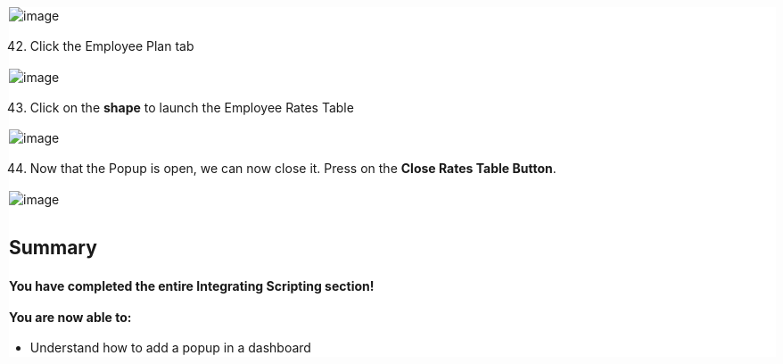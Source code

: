 ![image](https://user-images.githubusercontent.com/112718519/198373718-bd5d06f8-c61b-46dd-bff6-a628977dd86d.png)

42. Click the Employee Plan tab

![image](https://user-images.githubusercontent.com/112718519/198373764-160d9cc3-3e7d-4717-8e89-627eae9bcb6f.png)

43. Click on the **shape** to launch the Employee Rates Table

![image](https://user-images.githubusercontent.com/112718519/198373797-afbf84fa-7d8b-4dca-8ecb-7a347fbcb9d8.png)

44. Now that the Popup is open, we can now close it. Press on the **Close Rates Table Button**.

![image](https://user-images.githubusercontent.com/112718519/198374002-3e3f00f7-78be-44fa-b2ed-3fe6eca61c15.png)


## Summary

**You have completed the entire Integrating Scripting section!**

**You are now able to:**
* Understand how to add a popup in a dashboard
